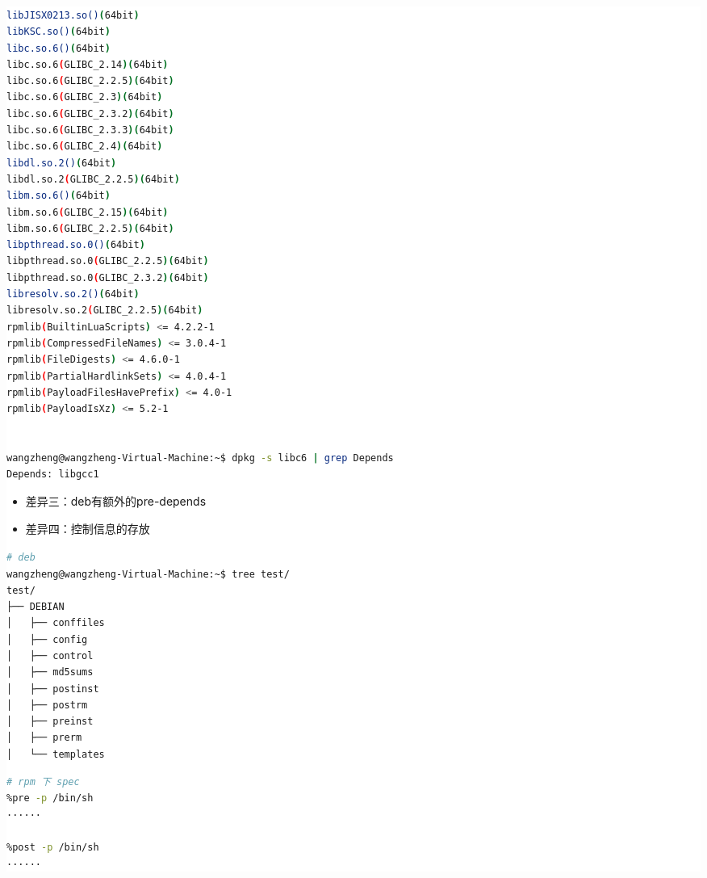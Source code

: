 ```bash
libJISX0213.so()(64bit)
libKSC.so()(64bit)
libc.so.6()(64bit)
libc.so.6(GLIBC_2.14)(64bit)
libc.so.6(GLIBC_2.2.5)(64bit)
libc.so.6(GLIBC_2.3)(64bit)
libc.so.6(GLIBC_2.3.2)(64bit)
libc.so.6(GLIBC_2.3.3)(64bit)
libc.so.6(GLIBC_2.4)(64bit)
libdl.so.2()(64bit)
libdl.so.2(GLIBC_2.2.5)(64bit)
libm.so.6()(64bit)
libm.so.6(GLIBC_2.15)(64bit)
libm.so.6(GLIBC_2.2.5)(64bit)
libpthread.so.0()(64bit)
libpthread.so.0(GLIBC_2.2.5)(64bit)
libpthread.so.0(GLIBC_2.3.2)(64bit)
libresolv.so.2()(64bit)
libresolv.so.2(GLIBC_2.2.5)(64bit)
rpmlib(BuiltinLuaScripts) <= 4.2.2-1
rpmlib(CompressedFileNames) <= 3.0.4-1
rpmlib(FileDigests) <= 4.6.0-1
rpmlib(PartialHardlinkSets) <= 4.0.4-1
rpmlib(PayloadFilesHavePrefix) <= 4.0-1
rpmlib(PayloadIsXz) <= 5.2-1


wangzheng@wangzheng-Virtual-Machine:~$ dpkg -s libc6 | grep Depends
Depends: libgcc1
```

+ 差异三：deb有额外的pre-depends

+ 差异四：控制信息的存放

```bash
# deb
wangzheng@wangzheng-Virtual-Machine:~$ tree test/
test/
├── DEBIAN
│   ├── conffiles
│   ├── config
│   ├── control
│   ├── md5sums
│   ├── postinst
│   ├── postrm
│   ├── preinst
│   ├── prerm
│   └── templates
```

```bash
# rpm 下 spec
%pre -p /bin/sh
······

%post -p /bin/sh
······
```
